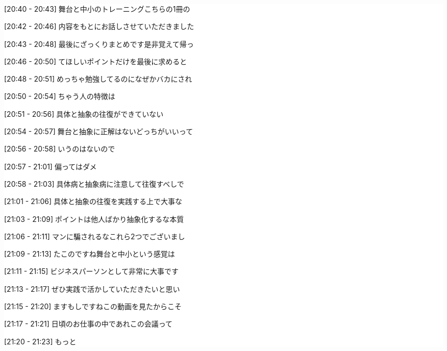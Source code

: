 [20:40 - 20:43]
舞台と中小のトレーニングこちらの1冊の

[20:42 - 20:46]
内容をもとにお話しさせていただきました

[20:43 - 20:48]
最後にざっくりまとめです是非覚えて帰っ

[20:46 - 20:50]
てほしいポイントだけを最後に求めると

[20:48 - 20:51]
めっちゃ勉強してるのになぜかバカにされ

[20:50 - 20:54]
ちゃう人の特徴は

[20:51 - 20:56]
具体と抽象の往復ができていない

[20:54 - 20:57]
舞台と抽象に正解はないどっちがいいって

[20:56 - 20:58]
いうのはないので

[20:57 - 21:01]
偏ってはダメ

[20:58 - 21:03]
具体病と抽象病に注意して往復すべしで

[21:01 - 21:06]
具体と抽象の往復を実践する上で大事な

[21:03 - 21:09]
ポイントは他人ばかり抽象化するな本質

[21:06 - 21:11]
マンに騙されるなこれら2つでございまし

[21:09 - 21:13]
たこのですね舞台と中小という感覚は

[21:11 - 21:15]
ビジネスパーソンとして非常に大事です

[21:13 - 21:17]
ぜひ実践で活かしていただきたいと思い

[21:15 - 21:20]
ますもしですねこの動画を見たからこそ

[21:17 - 21:21]
日頃のお仕事の中であれこの会議って

[21:20 - 21:23]
もっと
